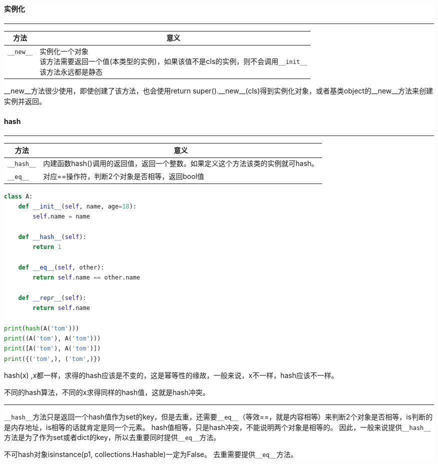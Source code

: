 #### 实例化

------

| 方法      | 意义                                                                                                                    |
| --------- | ----------------------------------------------------------------------------------------------------------------------- |
| `__new__` | 实例化一个对象<br>该方法需要返回一个值(本类型的实例)，如果该值不是cls的实例，则不会调用`__init__`<br>该方法永远都是静态 |

\_\_new\_\_方法很少使用，即使创建了该方法，也会使用return super().\_\_new\_\_(cls)得到实例化对象，或者基类object的\_\_new\_\_方法来创建实例并返回。

#### hash

------

| 方法       | 意义                                                                           |
| ---------- | ------------------------------------------------------------------------------ |
| `__hash__` | 内建函数hash()调用的返回值，返回一个整数。如果定义这个方法该类的实例就可hash。 |
| `__eq__`   | 对应==操作符，判断2个对象是否相等，返回bool值                                  |

```python
class A:
    def __init__(self, name, age=18):
        self.name = name
 
    def __hash__(self):
        return 1
 
    def __eq__(self, other):
        return self.name == other.name
 
    def __repr__(self):
        return self.name
 
print(hash(A('tom')))
print((A('tom'), A('tom')))
print([A('tom'), A('tom')])
print({('tom',), ('tom',)})
```

hash(x) ,x都一样，求得的hash应该是不变的，这是幂等性的缘故，一般来说，x不一样，hash应该不一样。

不同的hash算法，不同的x求得同样的hash值，这就是hash冲突。

------

`__hash__`方法只是返回一个hash值作为set的key，但是去重，还需要`__eq__`（等效==，就是内容相等）来判断2个对象是否相等，is判断的是内存地址，is相等的话就肯定是同一个元素。
hash值相等，只是hash冲突，不能说明两个对象是相等的。 
因此，一般来说提供`__hash__`方法是为了作为set或者dict的key，所以去重要同时提供`__eq__`方法。

不可hash对象isinstance(p1, collections.Hashable)一定为False。 
去重需要提供`__eq__`方法。
